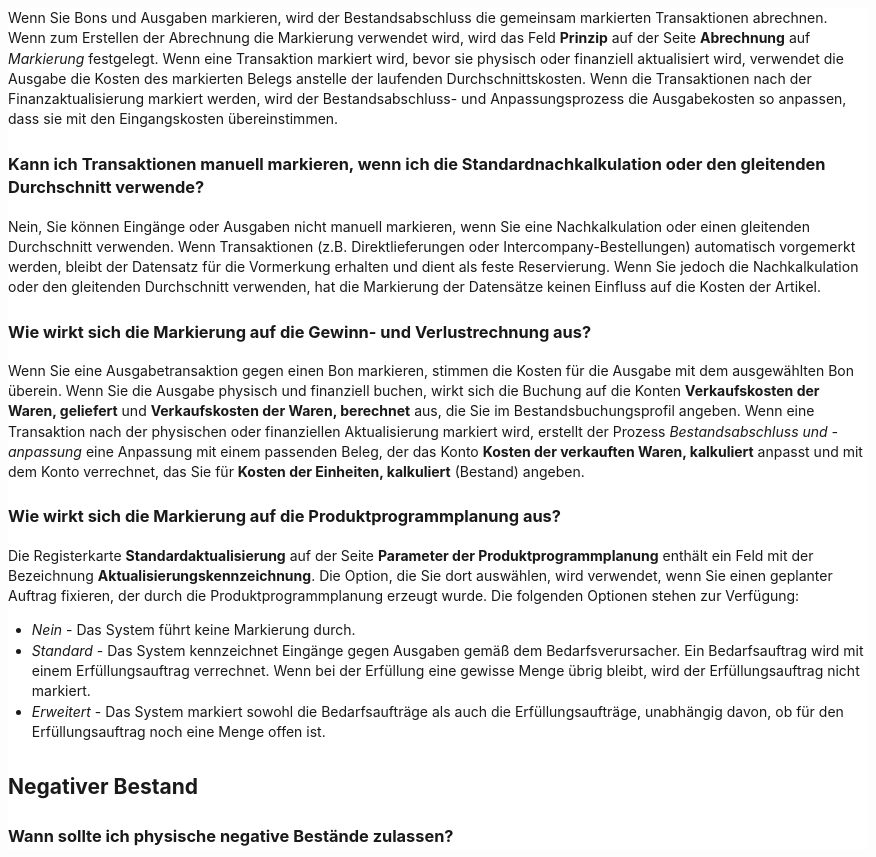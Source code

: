 Wenn Sie Bons und Ausgaben markieren, wird der Bestandsabschluss die gemeinsam markierten Transaktionen abrechnen. Wenn zum Erstellen der Abrechnung die Markierung verwendet wird, wird das Feld **Prinzip** auf der Seite **Abrechnung** auf *Markierung* festgelegt. Wenn eine Transaktion markiert wird, bevor sie physisch oder finanziell aktualisiert wird, verwendet die Ausgabe die Kosten des markierten Belegs anstelle der laufenden Durchschnittskosten. Wenn die Transaktionen nach der Finanzaktualisierung markiert werden, wird der Bestandsabschluss- und Anpassungsprozess die Ausgabekosten so anpassen, dass sie mit den Eingangskosten übereinstimmen.

### <a name="can-i-manually-mark-transactions-when-i-use-standard-costing-or-moving-average"></a>Kann ich Transaktionen manuell markieren, wenn ich die Standardnachkalkulation oder den gleitenden Durchschnitt verwende?

Nein, Sie können Eingänge oder Ausgaben nicht manuell markieren, wenn Sie eine Nachkalkulation oder einen gleitenden Durchschnitt verwenden. Wenn Transaktionen (z.B. Direktlieferungen oder Intercompany-Bestellungen) automatisch vorgemerkt werden, bleibt der Datensatz für die Vormerkung erhalten und dient als feste Reservierung. Wenn Sie jedoch die Nachkalkulation oder den gleitenden Durchschnitt verwenden, hat die Markierung der Datensätze keinen Einfluss auf die Kosten der Artikel.

### <a name="how-does-marking-affect-the-profit-and-loss-statement"></a>Wie wirkt sich die Markierung auf die Gewinn- und Verlustrechnung aus?

Wenn Sie eine Ausgabetransaktion gegen einen Bon markieren, stimmen die Kosten für die Ausgabe mit dem ausgewählten Bon überein. Wenn Sie die Ausgabe physisch und finanziell buchen, wirkt sich die Buchung auf die Konten **Verkaufskosten der Waren, geliefert** und **Verkaufskosten der Waren, berechnet** aus, die Sie im Bestandsbuchungsprofil angeben. Wenn eine Transaktion nach der physischen oder finanziellen Aktualisierung markiert wird, erstellt der Prozess *Bestandsabschluss und -anpassung* eine Anpassung mit einem passenden Beleg, der das Konto **Kosten der verkauften Waren, kalkuliert** anpasst und mit dem Konto verrechnet, das Sie für **Kosten der Einheiten, kalkuliert** (Bestand) angeben.

### <a name="how-does-marking-affect-master-planning"></a>Wie wirkt sich die Markierung auf die Produktprogrammplanung aus?

Die Registerkarte **Standardaktualisierung** auf der Seite **Parameter der Produktprogrammplanung** enthält ein Feld mit der Bezeichnung **Aktualisierungskennzeichnung**. Die Option, die Sie dort auswählen, wird verwendet, wenn Sie einen geplanter Auftrag fixieren, der durch die Produktprogrammplanung erzeugt wurde. Die folgenden Optionen stehen zur Verfügung:

- *Nein* - Das System führt keine Markierung durch.
- *Standard* - Das System kennzeichnet Eingänge gegen Ausgaben gemäß dem Bedarfsverursacher. Ein Bedarfsauftrag wird mit einem Erfüllungsauftrag verrechnet. Wenn bei der Erfüllung eine gewisse Menge übrig bleibt, wird der Erfüllungsauftrag nicht markiert.
- *Erweitert* - Das System markiert sowohl die Bedarfsaufträge als auch die Erfüllungsaufträge, unabhängig davon, ob für den Erfüllungsauftrag noch eine Menge offen ist.

## <a name="negative-inventory"></a><a name="negative-inventory"></a>Negativer Bestand

### <a name="when-should-i-allow-physical-negative-inventory"></a>Wann sollte ich physische negative Bestände zulassen?
